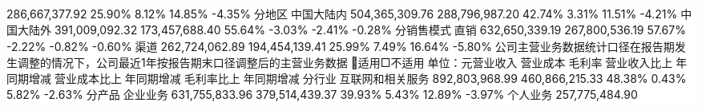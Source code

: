 286,667,377.92
25.90%
8.12%
14.85%
-4.35%
分地区
中国大陆内
504,365,309.76
288,796,987.20
42.74%
3.31%
11.51%
-4.21%
中国大陆外
391,009,092.32
173,457,688.40
55.64%
-3.03%
-2.41%
-0.28%
分销售模式
直销
632,650,339.19
267,800,536.19
57.67%
-2.22%
-0.82%
-0.60%
渠道
262,724,062.89
194,454,139.41
25.99%
7.49%
16.64%
-5.80%
公司主营业务数据统计口径在报告期发生调整的情况下，公司最近1年按报告期末口径调整后的主营业务数据
适用□不适用
单位：元营业收入
营业成本
毛利率
营业收入比上
年同期增减
营业成本比上
年同期增减
毛利率比上
年同期增减
分行业
互联网和相关服务
892,803,968.99
460,866,215.33
48.38%
0.43%
5.82%
-2.63%
分产品
企业业务
631,755,833.96
379,514,439.37
39.93%
5.43%
12.89%
-3.97%
个人业务
257,775,484.90
